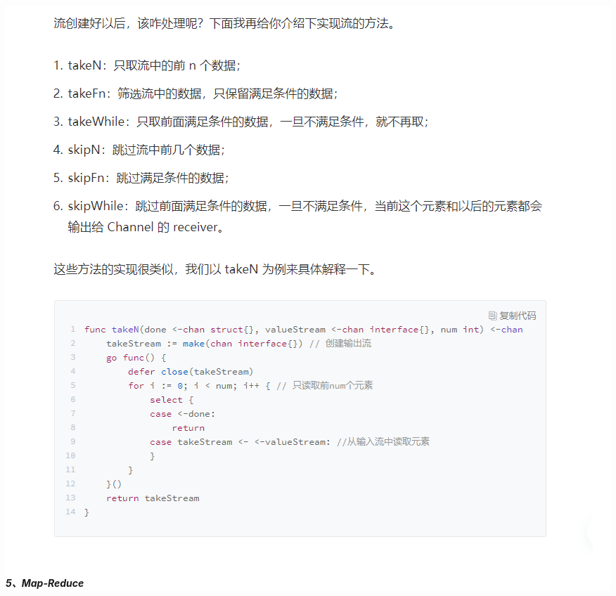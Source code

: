 ![image-20220126003207516](typora-user-images/image-20220126003207516.png)







##### 5、Map-Reduce
